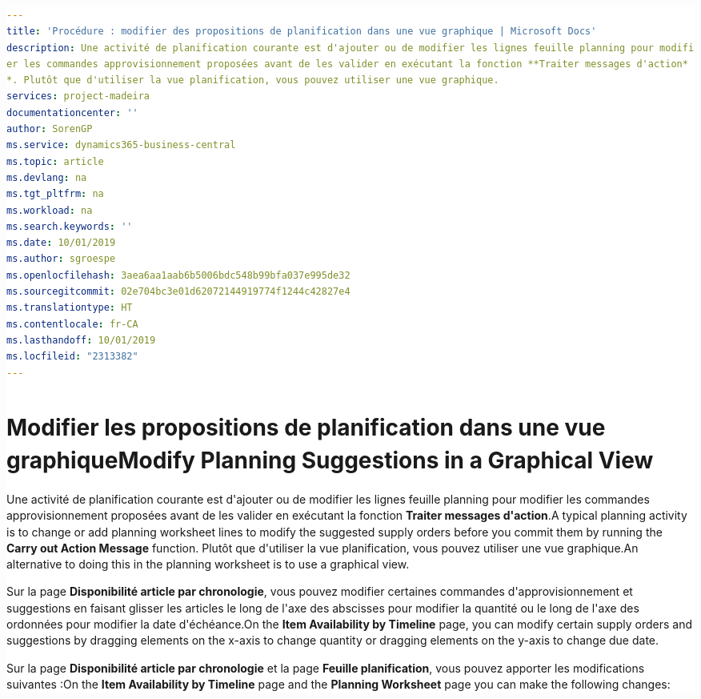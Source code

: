 ```yaml
---
title: 'Procédure : modifier des propositions de planification dans une vue graphique | Microsoft Docs'
description: Une activité de planification courante est d'ajouter ou de modifier les lignes feuille planning pour modifier les commandes approvisionnement proposées avant de les valider en exécutant la fonction **Traiter messages d'action**. Plutôt que d'utiliser la vue planification, vous pouvez utiliser une vue graphique.
services: project-madeira
documentationcenter: ''
author: SorenGP
ms.service: dynamics365-business-central
ms.topic: article
ms.devlang: na
ms.tgt_pltfrm: na
ms.workload: na
ms.search.keywords: ''
ms.date: 10/01/2019
ms.author: sgroespe
ms.openlocfilehash: 3aea6aa1aab6b5006bdc548b99bfa037e995de32
ms.sourcegitcommit: 02e704bc3e01d62072144919774f1244c42827e4
ms.translationtype: HT
ms.contentlocale: fr-CA
ms.lasthandoff: 10/01/2019
ms.locfileid: "2313382"
---
```

# <a name="modify-planning-suggestions-in-a-graphical-view"></a><span data-ttu-id="0b71a-104">Modifier les propositions de planification dans une vue graphique</span><span class="sxs-lookup"><span data-stu-id="0b71a-104">Modify Planning Suggestions in a Graphical View</span></span>
<span data-ttu-id="0b71a-105">Une activité de planification courante est d'ajouter ou de modifier les lignes feuille planning pour modifier les commandes approvisionnement proposées avant de les valider en exécutant la fonction **Traiter messages d'action**.</span><span class="sxs-lookup"><span data-stu-id="0b71a-105">A typical planning activity is to change or add planning worksheet lines to modify the suggested supply orders before you commit them by running the **Carry out Action Message** function.</span></span> <span data-ttu-id="0b71a-106">Plutôt que d'utiliser la vue planification, vous pouvez utiliser une vue graphique.</span><span class="sxs-lookup"><span data-stu-id="0b71a-106">An alternative to doing this in the planning worksheet is to use a graphical view.</span></span>

<span data-ttu-id="0b71a-107">Sur la page **Disponibilité article par chronologie**, vous pouvez modifier certaines commandes d'approvisionnement et suggestions en faisant glisser les articles le long de l'axe des abscisses pour modifier la quantité ou le long de l'axe des ordonnées pour modifier la date d'échéance.</span><span class="sxs-lookup"><span data-stu-id="0b71a-107">On the **Item Availability by Timeline** page, you can modify certain supply orders and suggestions by dragging elements on the x-axis to change quantity or dragging elements on the y-axis to change due date.</span></span>  

 <span data-ttu-id="0b71a-108">Sur la page **Disponibilité article par chronologie** et la page **Feuille planification**, vous pouvez apporter les modifications suivantes :</span><span class="sxs-lookup"><span data-stu-id="0b71a-108">On the **Item Availability by Timeline** page and the **Planning Worksheet** page you can make the following changes:</span></span>  
